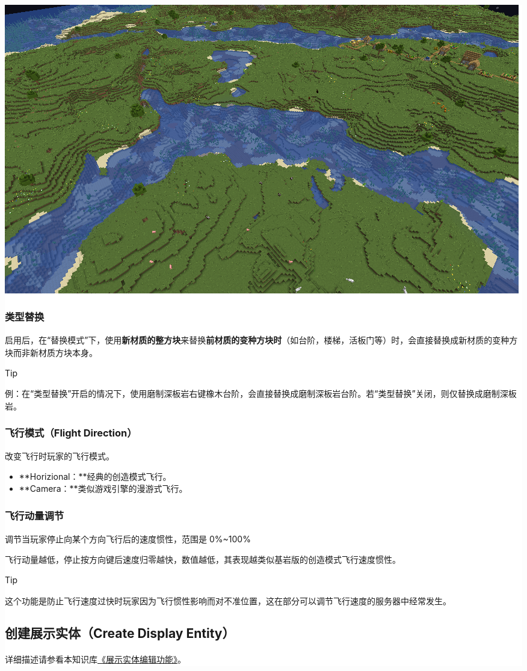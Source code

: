 ![](static/QvDpbVNiPov0btxficwcGSL3nsb.png)

### 类型替换

启用后，在“替换模式”下，使用**新材质的整方块**来替换**前材质的变种方块时**（如台阶，楼梯，活板门等）时，会直接替换成新材质的变种方块而非新材质方块本身。

> [!TIP]
> 例：在“类型替换”开启的情况下，使用磨制深板岩右键橡木台阶，会直接替换成磨制深板岩台阶。若“类型替换”关闭，则仅替换成磨制深板岩。

### 飞行模式（Flight Direction）

改变飞行时玩家的飞行模式。

- **Horizional：**经典的创造模式飞行。
- **Camera：**类似游戏引擎的漫游式飞行。

### 飞行动量调节

调节当玩家停止向某个方向飞行后的速度惯性，范围是 0%~100%

飞行动量越低，停止按方向键后速度归零越快，数值越低，其表现越类似基岩版的创造模式飞行速度惯性。

> [!TIP]
> 这个功能是防止飞行速度过快时玩家因为飞行惯性影响而对不准位置，这在部分可以调节飞行速度的服务器中经常发生。

## 创建展示实体（Create Display Entity）

详细描述请参看本知识库[《展示实体编辑功能》](https://hi-ysumc.feishu.cn/wiki/R44JwAFvZilknukIhZBcgC9nnXR?fromScene=spaceOverview)。
